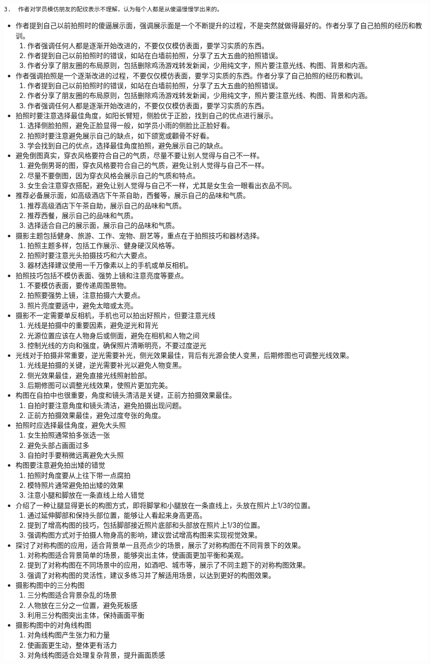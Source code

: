     3.  作者对学员模仿朋友的配纹表示不理解，认为每个人都是从傻逼慢慢学出来的。
-   作者提到自己以前拍照时的傻逼展示面，强调展示面是一个不断提升的过程，不是突然就做得最好的。作者分享了自己拍照的经历和教训。
    1.  作者强调任何人都是逐渐开始改进的，不要仅仅模仿表面，要学习实质的东西。
    2.  作者提到自己以前拍照时的错误，如站在白墙前拍照，分享了五大五曲的拍照错误。
    3.  作者分享了朋友圈的布局原则，包括删除鸡汤游戏转发新闻，少用纯文字，照片要注意光线、构图、背景和内涵。
-   作者强调拍照是一个逐渐改进的过程，不要仅仅模仿表面，要学习实质的东西。作者分享了自己拍照的经历和教训。
    1.  作者提到自己以前拍照时的错误，如站在白墙前拍照，分享了五大五曲的拍照错误。
    2.  作者分享了朋友圈的布局原则，包括删除鸡汤游戏转发新闻，少用纯文字，照片要注意光线、构图、背景和内涵。
    3.  作者强调任何人都是逐渐开始改进的，不要仅仅模仿表面，要学习实质的东西。
-   拍照时要注意选择最佳角度，如阳长臂短，侧脸优于正脸，找到自己的优点进行展示。
    1.  选择侧脸拍照，避免正脸显得一般，如学员小雨的侧脸比正脸好看。
    2.  拍照时要注意避免展示自己的缺点，如下颌宽或顴骨不好看。
    3.  学会找到自己的优点，选择最佳角度拍照，避免展示自己的缺点。
-   避免倒图真实，穿衣风格要符合自己的气质，尽量不要让别人觉得与自己不一样。
    1.  避免倒男哥的图，穿衣风格要符合自己的气质，避免让别人觉得与自己不一样。
    2.  尽量不要倒图，因为穿衣风格会展示自己的气质和特点。
    3.  女生会注意穿衣搭配，避免让别人觉得与自己不一样，尤其是女生会一眼看出衣品不同。
-   推荐必备展示面，如高级酒店下午茶自助，西餐等，展示自己的品味和气质。
    1.  推荐高级酒店下午茶自助，展示自己的品味和气质。
    2.  推荐西餐，展示自己的品味和气质。
    3.  选择适合自己的展示面，展示自己的品味和气质。
-   摄影主题包括健身、旅游、工作、宠物、厨艺等，重点在于拍照技巧和器材选择。
    1.  拍照主题多样，包括工作展示、健身硬汉风格等。
    2.  拍照时要注意光头拍摄技巧和六大要点。
    3.  器材选择建议使用一千万像素以上的手机或单反相机。
-   拍照技巧包括不模仿表面、强势上镜和注意亮度等要点。
    1.  不要模仿表面，要传递周围景物。
    2.  拍照要强势上镜，注意拍摄六大要点。
    3.  照片亮度要适中，避免太暗或太亮。
-   摄影不一定需要单反相机，手机也可以拍出好照片，但要注意光线
    1.  光线是拍摄中的重要因素，避免逆光和背光
    2.  光源位置应该在人物身后或侧面，避免在相机和人物之间
    3.  控制光线的方向和强度，确保照片清晰明亮，不要过度逆光
-   光线对于拍摄非常重要，逆光需要补光，侧光效果最佳，背后有光源会使人变黑，后期修图也可调整光线效果。
    1.  光线是拍摄的关键，逆光需要补光以避免人物变黑。
    2.  侧光效果最佳，避免直接光线照射脸部。
    3.  后期修图可以调整光线效果，使照片更加完美。
-   构图在自拍中也很重要，角度和镜头清洁是关键，正前方拍摄效果最佳。
    1.  自拍时要注意角度和镜头清洁，避免拍摄出现问题。
    2.  正前方拍摄效果最佳，避免过度夸张的角度。
-   拍照时应选择最佳角度，避免大头照
    1.  女生拍照通常拍多张选一张
    2.  避免头部占画面过多
    3.  自拍时手要稍微远离避免大头照
-   构图要注意避免拍出矮的错觉
    1.  拍照时角度要从上往下带一点腐拍
    2.  模特照片通常避免拍出矮的效果
    3.  注意小腿和脚放在一条直线上给人错觉
-   介绍了一种让腿显得更长的构图方式，即将脚掌和小腿放在一条直线上，头放在照片上1/3的位置。
    1.  通过延伸脚部和保持头部位置，能够让人看起来身高更高。
    2.  提到了增高构图的技巧，包括脚部接近照片底部和头部放在照片上1/3的位置。
    3.  强调构图方式对于拍摄人物身高的影响，建议尝试增高构图来实现视觉效果。
-   探讨了对称构图的应用，适合背景单一且亮点少的场景，展示了对称构图在不同背景下的效果。
    1.  对称构图适合背景简单的场景，能够突出主体，使画面更加平衡和美观。
    2.  提到了对称构图在不同场景中的应用，如酒吧、城市等，展示了不同主题下的对称构图效果。
    3.  强调了对称构图的灵活性，建议多练习并了解适用场景，以达到更好的构图效果。
-   摄影构图中的三分构图
    1.  三分构图适合背景杂乱的场景
    2.  人物放在三分之一位置，避免死板感
    3.  利用三分构图突出主体，保持画面平衡
-   摄影构图中的对角线构图
    1.  对角线构图产生张力和力量
    2.  使画面更生动，整体更有活力
    3.  对角线构图适合处理复杂背景，提升画面质感